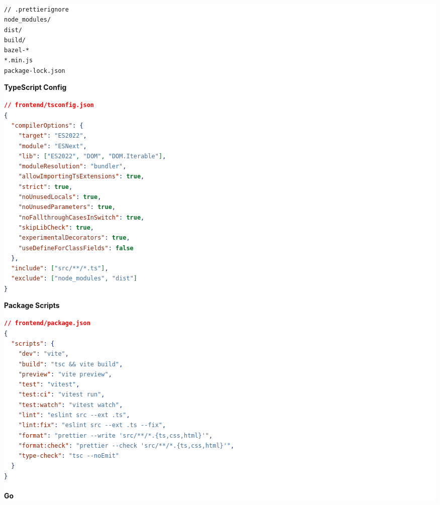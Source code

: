 ```
// .prettierignore
node_modules/
dist/
build/
bazel-*
*.min.js
package-lock.json
```

**TypeScript Config**
```json
// frontend/tsconfig.json
{
  "compilerOptions": {
    "target": "ES2022",
    "module": "ESNext",
    "lib": ["ES2022", "DOM", "DOM.Iterable"],
    "moduleResolution": "bundler",
    "allowImportingTsExtensions": true,
    "strict": true,
    "noUnusedLocals": true,
    "noUnusedParameters": true,
    "noFallthroughCasesInSwitch": true,
    "skipLibCheck": true,
    "experimentalDecorators": true,
    "useDefineForClassFields": false
  },
  "include": ["src/**/*.ts"],
  "exclude": ["node_modules", "dist"]
}
```

**Package Scripts**
```json
// frontend/package.json
{
  "scripts": {
    "dev": "vite",
    "build": "tsc && vite build",
    "preview": "vite preview",
    "test": "vitest",
    "test:ci": "vitest run",
    "test:watch": "vitest watch",
    "lint": "eslint src --ext .ts",
    "lint:fix": "eslint src --ext .ts --fix",
    "format": "prettier --write 'src/**/*.{ts,css,html}'",
    "format:check": "prettier --check 'src/**/*.{ts,css,html}'",
    "type-check": "tsc --noEmit"
  }
}
```

#### Go
